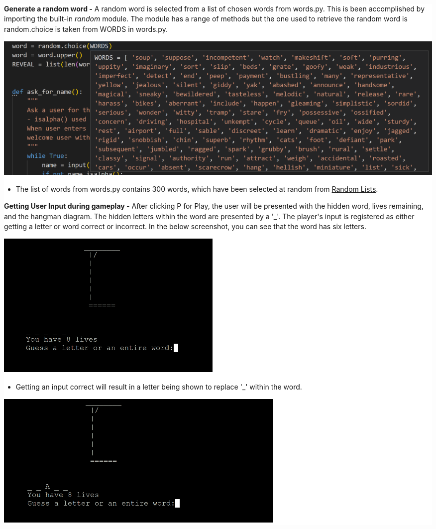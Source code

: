 
<b>Generate a random word -</b> A random word is selected from a list of chosen words from words.py. This is been accomplished by importing the built-in *random* module. The module has a range of methods but the one used to retrieve the random word is random.choice is taken from WORDS in words.py.  

![List of random words](./readme-content/images/word-random-choice.webp)

- The list of words from words.py contains 300 words, which have been selected at random from [Random Lists](https://www.randomlists.com/random-words?dup=false&qty=300).

<b>Getting User Input during gameplay -</b> After clicking P for Play, the user will be presented with the hidden word, lives remaining, and the hangman diagram. The hidden letters within the word are presented by a '_'. The player's input is registered as either getting a letter or word correct or incorrect. In the below screenshot, you can see that the word has six letters.

![Input letter](./readme-content/images/game-screen.webp)

- Getting an input correct will result in a letter being shown to replace '_' within the word.

![Correct Input](./readme-content/images/correct-letter.webp)
